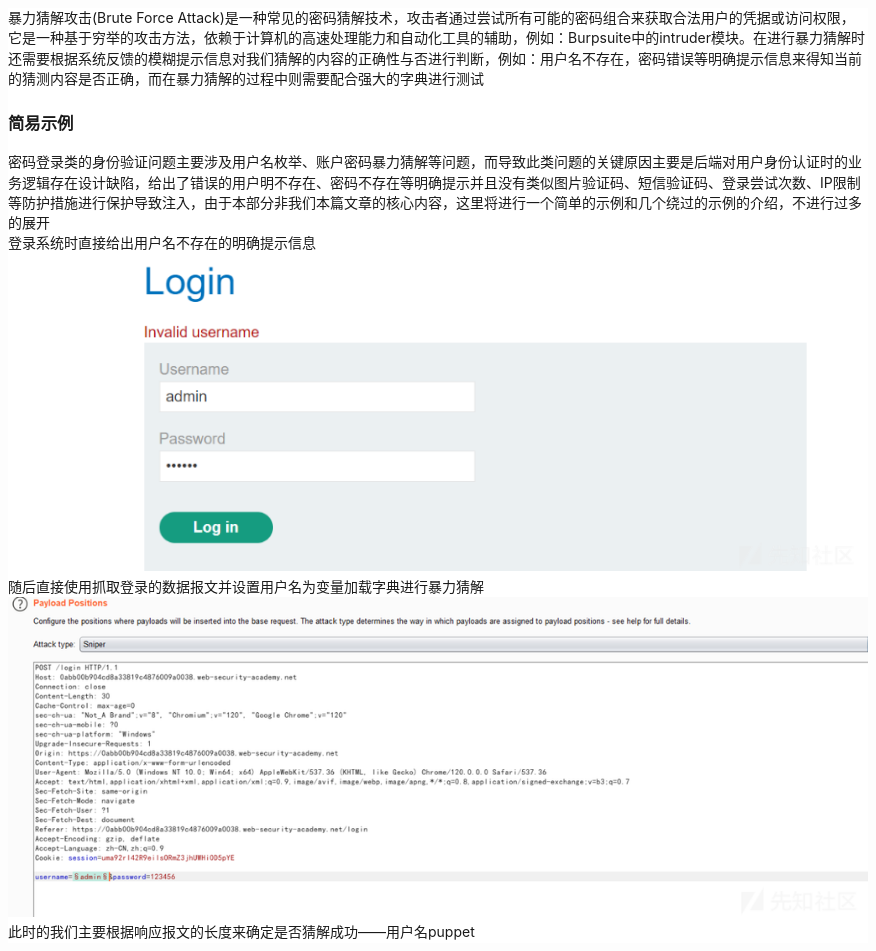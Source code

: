 暴力猜解攻击(Brute Force Attack)是一种常见的密码猜解技术，攻击者通过尝试所有可能的密码组合来获取合法用户的凭据或访问权限，它是一种基于穷举的攻击方法，依赖于计算机的高速处理能力和自动化工具的辅助，例如：Burpsuite中的intruder模块。在进行暴力猜解时还需要根据系统反馈的模糊提示信息对我们猜解的内容的正确性与否进行判断，例如：用户名不存在，密码错误等明确提示信息来得知当前的猜测内容是否正确，而在暴力猜解的过程中则需要配合强大的字典进行测试

### 简易示例

密码登录类的身份验证问题主要涉及用户名枚举、账户密码暴力猜解等问题，而导致此类问题的关键原因主要是后端对用户身份认证时的业务逻辑存在设计缺陷，给出了错误的用户明不存在、密码不存在等明确提示并且没有类似图片验证码、短信验证码、登录尝试次数、IP限制等防护措施进行保护导致注入，由于本部分非我们本篇文章的核心内容，这里将进行一个简单的示例和几个绕过的示例的介绍，不进行过多的展开  
登录系统时直接给出用户名不存在的明确提示信息  
[![](assets/1705979483-600f6d5451904b121d4a89a13ef4df25.png)](https://xzfile.aliyuncs.com/media/upload/picture/20240121191853-dc2d4cf8-b84e-1.png)  
随后直接使用抓取登录的数据报文并设置用户名为变量加载字典进行暴力猜解  
[![](assets/1705979483-4344ef91dc61a87c6b09f037b587e01f.png)](https://xzfile.aliyuncs.com/media/upload/picture/20240121191905-e3116946-b84e-1.png)  
此时的我们主要根据响应报文的长度来确定是否猜解成功——用户名puppet  
